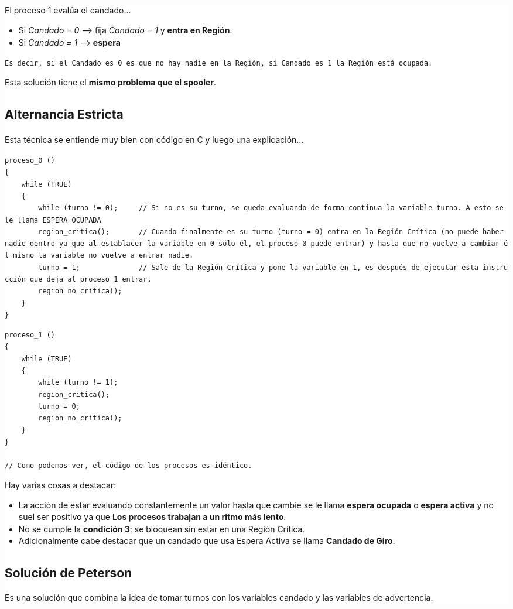 El proceso 1 evalúa el candado...
* Si _Candado = 0_ --> fija _Candado = 1_ y **entra en Región**.
* Si _Candado = 1_ --> **espera**

```
Es decir, si el Candado es 0 es que no hay nadie en la Región, si Candado es 1 la Región está ocupada.
```
Esta solución tiene el **mismo problema que el spooler**.

## Alternancia Estricta
Esta técnica se entiende muy bien con código en C y luego una explicación...

```
proceso_0 ()
{
    while (TRUE)
    {
        while (turno != 0);     // Si no es su turno, se queda evaluando de forma continua la variable turno. A esto se le llama ESPERA OCUPADA
        region_critica();       // Cuando finalmente es su turno (turno = 0) entra en la Región Crítica (no puede haber nadie dentro ya que al establacer la variable en 0 sólo él, el proceso 0 puede entrar) y hasta que no vuelve a cambiar él mismo la variable no vuelve a entrar nadie.
        turno = 1;              // Sale de la Región Crítica y pone la variable en 1, es después de ejecutar esta instrucción que deja al proceso 1 entrar.
        region_no_critica();
    }
}
```
```
proceso_1 ()
{
    while (TRUE)
    {
        while (turno != 1);
        region_critica();
        turno = 0;
        region_no_critica();
    }
}

// Como podemos ver, el código de los procesos es idéntico.
```

Hay varias cosas a destacar:
* La acción de estar evaluando constantemente un valor hasta que cambie se le llama **espera ocupada** o **espera activa** y no suel ser positivo ya que **Los procesos trabajan a un ritmo más lento**.
* No se cumple la **condición 3**: se bloquean sin estar en una Región Crítica.
* Adicionalmente cabe destacar que un candado que usa Espera Activa se llama **Candado de Giro**.

## Solución de Peterson
Es una solución que combina la idea de tomar turnos con los variables candado y las variables de advertencia.
